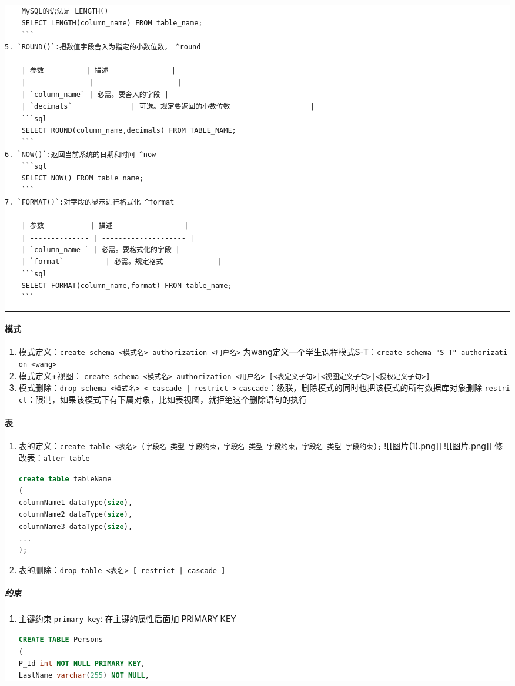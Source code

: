 		MySQL的语法是 LENGTH()
		SELECT LENGTH(column_name) FROM table_name;
		```
	5. `ROUND()`:把数值字段舍入为指定的小数位数。 ^round
		
		| 参数          | 描述               |
		| ------------- | ------------------ |
		| `column_name` | 必需。要舍入的字段 |
		| `decimals`              | 可选。规定要返回的小数位数                   |
		```sql
		SELECT ROUND(column_name,decimals) FROM TABLE_NAME;
		```
	6. `NOW()`:返回当前系统的日期和时间 ^now
		```sql
		SELECT NOW() FROM table_name;
		```
	7. `FORMAT()`:对字段的显示进行格式化 ^format
		
		| 参数           | 描述                 |
		| -------------- | -------------------- |
		| `column_name ` | 必需。要格式化的字段 |
		| `format`          | 必需。规定格式             |
		```sql
		SELECT FORMAT(column_name,format) FROM table_name;
		```


***

#### 模式
1. 模式定义：`create schema <模式名> authorization <用户名>` 
	为wang定义一个学生课程模式S-T：`create schema "S-T" authorization <wang>`
2. 模式定义+视图：
	`create schema <模式名> authorization <用户名> [<表定义子句>|<视图定义子句>|<授权定义子句>]`
3. 模式删除：`drop schema <模式名> < cascade | restrict >`
	`cascade`：级联，删除模式的同时也把该模式的所有数据库对象删除 
	`restrict`：限制，如果该模式下有下属对象，比如表视图，就拒绝这个删除语句的执行

#### 表
1. 表的定义：`create table <表名> (字段名 类型 字段约束，字段名 类型 字段约束，字段名 类型 字段约束);`
	![[图片(1).png]]
	![[图片.png]]
	 修改表：`alter table`
	```sql
	create table tableName
	(
	columnName1 dataType(size),
	columnName2 dataType(size),
	columnName3 dataType(size),
	...
	);
	```
2. 表的删除：`drop table <表名> [ restrict | cascade ]`
##### 约束
1. 主键约束
	`primary key`: 在主键的属性后面加 PRIMARY KEY
	```sql
	CREATE TABLE Persons  
	(  
	P_Id int NOT NULL PRIMARY KEY,  
	LastName varchar(255) NOT NULL,  